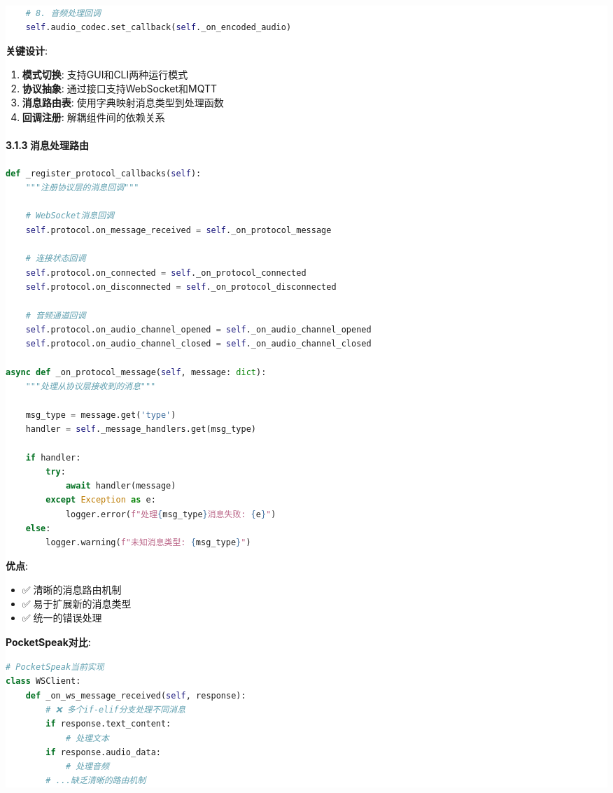 ```python
    # 8. 音频处理回调
    self.audio_codec.set_callback(self._on_encoded_audio)
```

**关键设计**:
1. **模式切换**: 支持GUI和CLI两种运行模式
2. **协议抽象**: 通过接口支持WebSocket和MQTT
3. **消息路由表**: 使用字典映射消息类型到处理函数
4. **回调注册**: 解耦组件间的依赖关系

#### 3.1.3 消息处理路由

```python
def _register_protocol_callbacks(self):
    """注册协议层的消息回调"""

    # WebSocket消息回调
    self.protocol.on_message_received = self._on_protocol_message

    # 连接状态回调
    self.protocol.on_connected = self._on_protocol_connected
    self.protocol.on_disconnected = self._on_protocol_disconnected

    # 音频通道回调
    self.protocol.on_audio_channel_opened = self._on_audio_channel_opened
    self.protocol.on_audio_channel_closed = self._on_audio_channel_closed

async def _on_protocol_message(self, message: dict):
    """处理从协议层接收到的消息"""

    msg_type = message.get('type')
    handler = self._message_handlers.get(msg_type)

    if handler:
        try:
            await handler(message)
        except Exception as e:
            logger.error(f"处理{msg_type}消息失败: {e}")
    else:
        logger.warning(f"未知消息类型: {msg_type}")
```

**优点**:
- ✅ 清晰的消息路由机制
- ✅ 易于扩展新的消息类型
- ✅ 统一的错误处理

**PocketSpeak对比**:
```python
# PocketSpeak当前实现
class WSClient:
    def _on_ws_message_received(self, response):
        # ❌ 多个if-elif分支处理不同消息
        if response.text_content:
            # 处理文本
        if response.audio_data:
            # 处理音频
        # ...缺乏清晰的路由机制
```
